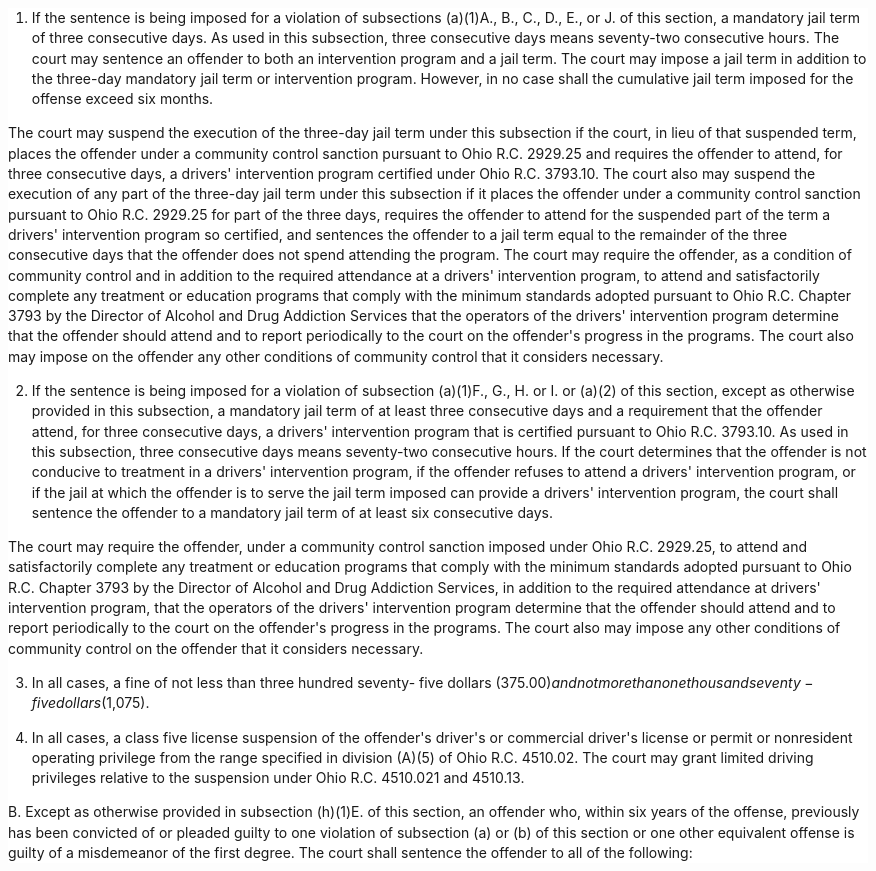    1. If the sentence is being imposed for a violation of subsections (a)(1)A., B., C., D., E., or J. of this section, a mandatory jail term of three consecutive days. As used in this subsection, three consecutive days means seventy-two consecutive hours. The court may sentence an offender to both an intervention program and a jail term. The court may impose a jail term in addition to the three-day mandatory jail term or intervention program. However, in no case shall the cumulative jail term imposed for the offense exceed six months.

The court may suspend the execution of the three-day jail term under this subsection if the court, in lieu of that suspended term, places the offender under a community control sanction pursuant to Ohio R.C. 2929.25 and requires the offender to attend, for three consecutive days, a drivers' intervention program certified under Ohio R.C. 3793.10. The court also may suspend the execution of any part of the three-day jail term under this subsection if it places the offender under a community control sanction pursuant to Ohio R.C. 2929.25 for part of the three days, requires the offender to attend for the suspended part of the term a drivers' intervention program so certified, and sentences the offender to a jail term equal to the remainder of the three consecutive days that the offender does not spend attending the program. The court may require the offender, as a condition of community control and in addition to the required attendance at a drivers' intervention program, to attend and satisfactorily complete any treatment or education programs that comply with the minimum standards adopted pursuant to Ohio R.C. Chapter 3793 by the Director of Alcohol and Drug Addiction Services that the operators of the drivers' intervention program determine that the offender should attend and to report periodically to the court on the offender's progress in the programs. The court also may impose on the offender any other conditions of community control that it considers necessary.

   2. If the sentence is being imposed for a violation of subsection (a)(1)F., G., H. or I. or (a)(2) of this section, except as otherwise provided in this subsection, a mandatory jail term of at least three consecutive days and a requirement that the offender attend, for three consecutive days, a drivers' intervention program that is certified pursuant to Ohio R.C. 3793.10. As used in this subsection, three consecutive days means seventy-two consecutive hours. If the court determines that the offender is not conducive to treatment in a drivers' intervention program, if the offender refuses to attend a drivers' intervention program, or if the jail at which the offender is to serve the jail term imposed can provide a drivers' intervention program, the court shall sentence the offender to a mandatory jail term of at least six consecutive days.

The court may require the offender, under a community control sanction imposed under Ohio R.C. 2929.25, to attend and satisfactorily complete any treatment or education programs that comply with the minimum standards adopted pursuant to Ohio R.C. Chapter 3793 by the Director of Alcohol and Drug Addiction Services, in addition to the required attendance at drivers' intervention program, that the operators of the drivers' intervention program determine that the offender should attend and to report periodically to the court on the offender's progress in the programs. The court also may impose any other conditions of community control on the offender that it considers necessary.

   3. In all cases, a fine of not less than three hundred seventy- five dollars ($375.00) and not more than one thousand seventy-five dollars ($1,075).

   4. In all cases, a class five license suspension of the offender's driver's or commercial driver's license or permit or nonresident operating privilege from the range specified in division (A)(5) of Ohio R.C. 4510.02. The court may grant limited driving privileges relative to the suspension under Ohio R.C. 4510.021 and 4510.13.

  B. Except as otherwise provided in subsection (h)(1)E. of this section, an offender who, within six years of the offense, previously has been convicted of or pleaded guilty to one violation of subsection (a) or (b) of this section or one other equivalent offense is guilty of a misdemeanor of the first degree. The court shall sentence the offender to all of the following:
